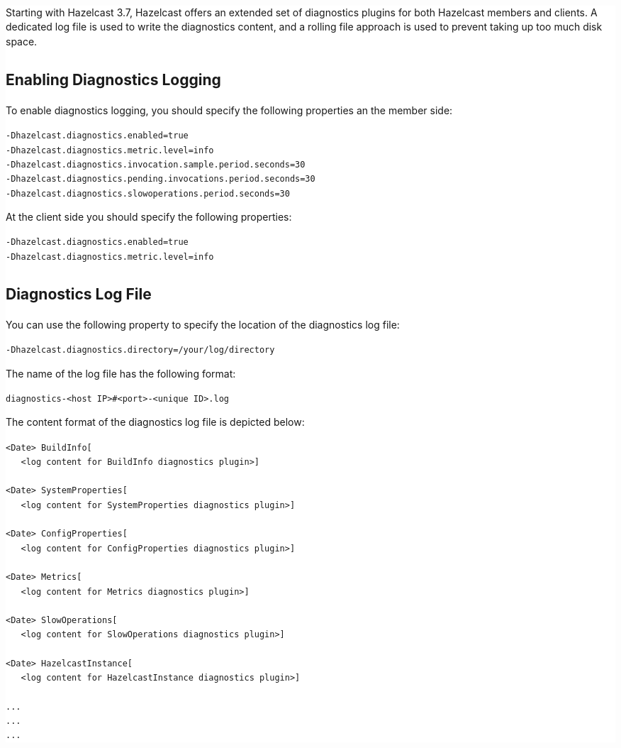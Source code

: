 
Starting with Hazelcast 3.7, Hazelcast offers an extended set of diagnostics plugins for both Hazelcast members and clients. A dedicated log file is used to write the diagnostics content, and a rolling file approach is used to prevent taking up too much disk space.

## Enabling Diagnostics Logging


To enable diagnostics logging, you should specify the following properties an the member side:

```
-Dhazelcast.diagnostics.enabled=true
-Dhazelcast.diagnostics.metric.level=info
-Dhazelcast.diagnostics.invocation.sample.period.seconds=30
-Dhazelcast.diagnostics.pending.invocations.period.seconds=30
-Dhazelcast.diagnostics.slowoperations.period.seconds=30
```

At the client side you should specify the following properties:

```
-Dhazelcast.diagnostics.enabled=true
-Dhazelcast.diagnostics.metric.level=info
```

## Diagnostics Log File


You can use the following property to specify the location of the diagnostics log file:


```
-Dhazelcast.diagnostics.directory=/your/log/directory
```

The name of the log file has the following format:

```
diagnostics-<host IP>#<port>-<unique ID>.log
```

The content format of the diagnostics log file is depicted below:

```
<Date> BuildInfo[
   <log content for BuildInfo diagnostics plugin>]

<Date> SystemProperties[
   <log content for SystemProperties diagnostics plugin>]
				
<Date> ConfigProperties[
   <log content for ConfigProperties diagnostics plugin>]

<Date> Metrics[
   <log content for Metrics diagnostics plugin>]
				
<Date> SlowOperations[
   <log content for SlowOperations diagnostics plugin>]
				
<Date> HazelcastInstance[
   <log content for HazelcastInstance diagnostics plugin>]
				
...
...
...
```
